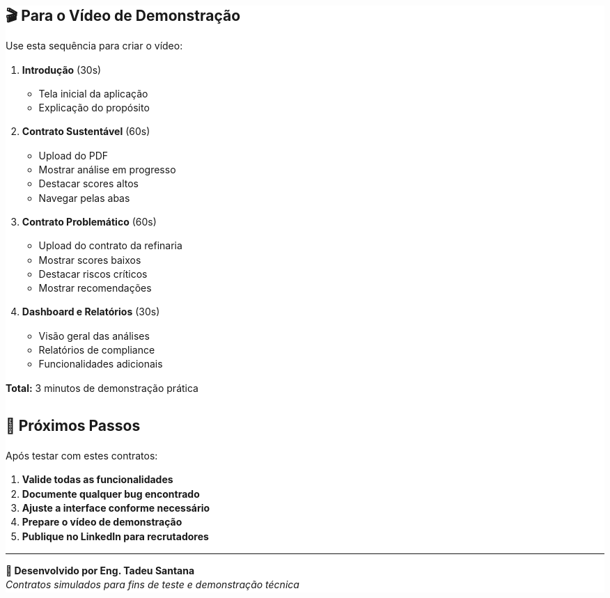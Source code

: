 ## 🎬 Para o Vídeo de Demonstração

Use esta sequência para criar o vídeo:

1. **Introdução** (30s)
   - Tela inicial da aplicação
   - Explicação do propósito

2. **Contrato Sustentável** (60s)
   - Upload do PDF
   - Mostrar análise em progresso
   - Destacar scores altos
   - Navegar pelas abas

3. **Contrato Problemático** (60s)
   - Upload do contrato da refinaria  
   - Mostrar scores baixos
   - Destacar riscos críticos
   - Mostrar recomendações

4. **Dashboard e Relatórios** (30s)
   - Visão geral das análises
   - Relatórios de compliance
   - Funcionalidades adicionais

**Total:** 3 minutos de demonstração prática

## 🚀 Próximos Passos

Após testar com estes contratos:

1. **Valide todas as funcionalidades**
2. **Documente qualquer bug encontrado**  
3. **Ajuste a interface conforme necessário**
4. **Prepare o vídeo de demonstração**
5. **Publique no LinkedIn para recrutadores**

---

**📝 Desenvolvido por Eng. Tadeu Santana**  
*Contratos simulados para fins de teste e demonstração técnica*